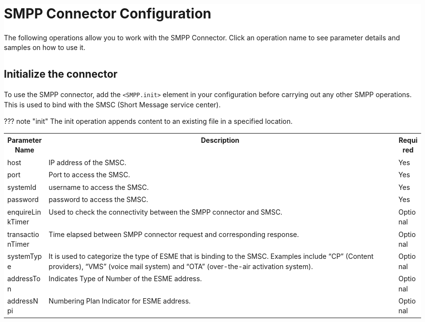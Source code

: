 # SMPP Connector Configuration

The following operations allow you to work with the SMPP Connector. Click an operation name to see parameter details and samples on how to use it.

## Initialize the connector

To use the SMPP connector, add the `<SMPP.init>` element in your configuration before carrying out any other SMPP operations. This is used to bind with the SMSC (Short Message service center). 

??? note "init"
    The init operation appends content to an existing file in a specified location.
    <table>
        <tr>
            <th>Parameter Name</th>
            <th>Description</th>
            <th>Required</th>
        </tr>
        <tr>
            <td>host</td>
            <td>IP address of the SMSC.</td>
            <td>Yes</td>
        </tr>
        <tr>
            <td>port</td>
            <td>Port to access the SMSC.</td>
            <td>Yes</td>
        </tr>
        <tr>
            <td>systemId</td>
            <td>username to access the SMSC.</td>
            <td>Yes</td>
        </tr>
        <tr>
            <td>password</td>
            <td>password to access the SMSC.</td>
            <td>Yes</td>
        </tr>
        <tr>
            <td>enquireLinkTimer</td>
            <td>Used to check the connectivity between the SMPP connector and SMSC.</td>
            <td>Optional</td>
        </tr>
        <tr>
            <td>transactionTimer</td>
            <td>Time elapsed between SMPP connector request and corresponding response.</td>
            <td>Optional</td>
        </tr>
        <tr>
            <td>systemType</td>
            <td>It is used to categorize the type of ESME that is binding to the SMSC. Examples include “CP” (Content providers), “VMS” (voice mail system) and “OTA” (over-the-air activation system).</td>
            <td>Optional</td>
        </tr>
        <tr>
            <td>addressTon</td>
            <td>Indicates Type of Number of the ESME address.  </td>
            <td>Optional</td>
        </tr>
        <tr>
            <td>addressNpi</td>
            <td>Numbering Plan Indicator for ESME address.</td>
            <td>Optional</td>